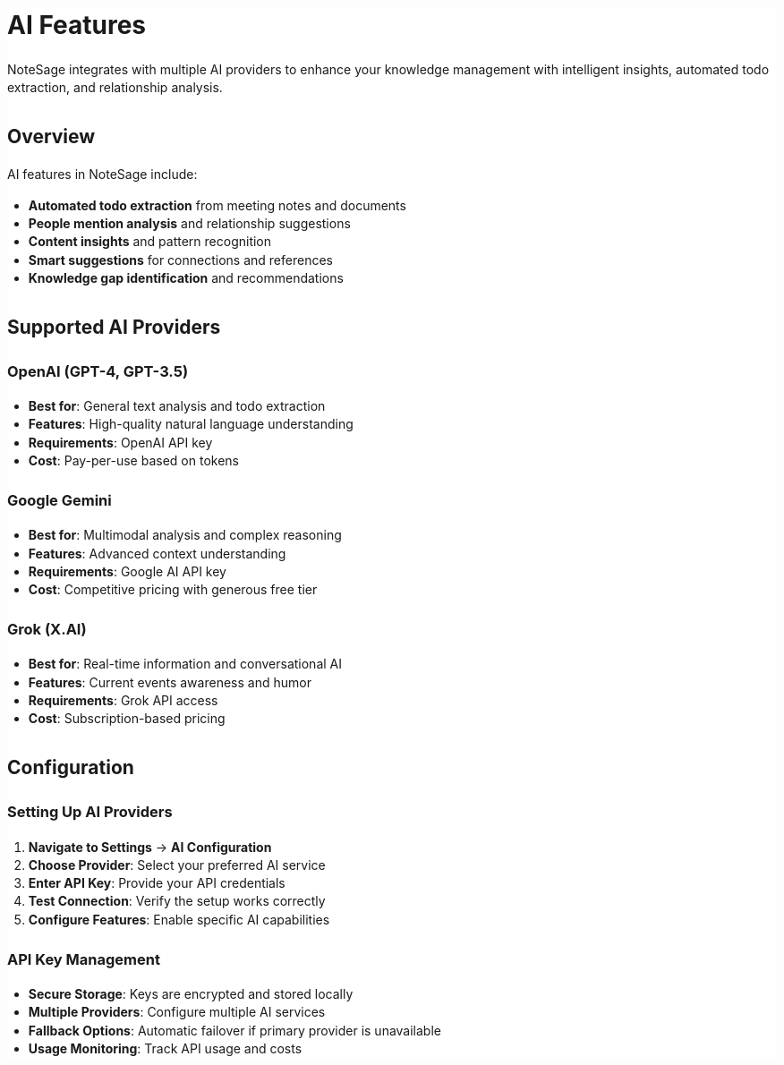 # AI Features

NoteSage integrates with multiple AI providers to enhance your knowledge management with intelligent insights, automated todo extraction, and relationship analysis.

## Overview

AI features in NoteSage include:
- **Automated todo extraction** from meeting notes and documents
- **People mention analysis** and relationship suggestions
- **Content insights** and pattern recognition
- **Smart suggestions** for connections and references
- **Knowledge gap identification** and recommendations

## Supported AI Providers

### OpenAI (GPT-4, GPT-3.5)
- **Best for**: General text analysis and todo extraction
- **Features**: High-quality natural language understanding
- **Requirements**: OpenAI API key
- **Cost**: Pay-per-use based on tokens

### Google Gemini
- **Best for**: Multimodal analysis and complex reasoning
- **Features**: Advanced context understanding
- **Requirements**: Google AI API key
- **Cost**: Competitive pricing with generous free tier

### Grok (X.AI)
- **Best for**: Real-time information and conversational AI
- **Features**: Current events awareness and humor
- **Requirements**: Grok API access
- **Cost**: Subscription-based pricing

## Configuration

### Setting Up AI Providers

1. **Navigate to Settings** → **AI Configuration**
2. **Choose Provider**: Select your preferred AI service
3. **Enter API Key**: Provide your API credentials
4. **Test Connection**: Verify the setup works correctly
5. **Configure Features**: Enable specific AI capabilities

### API Key Management
- **Secure Storage**: Keys are encrypted and stored locally
- **Multiple Providers**: Configure multiple AI services
- **Fallback Options**: Automatic failover if primary provider is unavailable
- **Usage Monitoring**: Track API usage and costs

